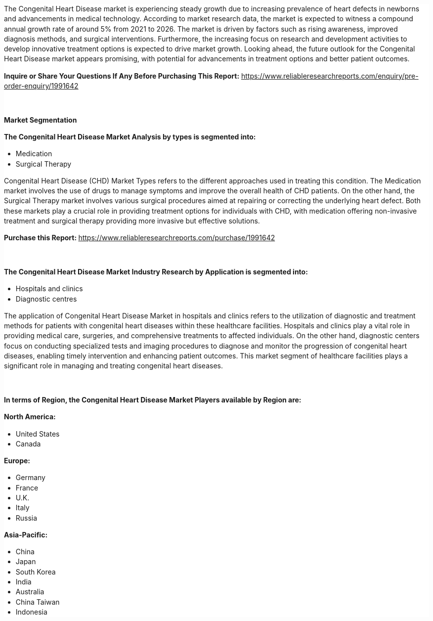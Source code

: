 <p><p>The Congenital Heart Disease market is experiencing steady growth due to increasing prevalence of heart defects in newborns and advancements in medical technology. According to market research data, the market is expected to witness a compound annual growth rate of around 5% from 2021 to 2026. The market is driven by factors such as rising awareness, improved diagnosis methods, and surgical interventions. Furthermore, the increasing focus on research and development activities to develop innovative treatment options is expected to drive market growth. Looking ahead, the future outlook for the Congenital Heart Disease market appears promising, with potential for advancements in treatment options and better patient outcomes.</p></p>
<p><strong>Inquire or Share Your Questions If Any Before Purchasing This Report:</strong> <a href="https://www.reliableresearchreports.com/enquiry/pre-order-enquiry/1991642">https://www.reliableresearchreports.com/enquiry/pre-order-enquiry/1991642</a></p>
<p>&nbsp;</p>
<p><strong>Market Segmentation</strong></p>
<p><strong>The Congenital Heart Disease Market Analysis by types is segmented into:</strong></p>
<p><ul><li>Medication</li><li>Surgical Therapy</li></ul></p>
<p><p>Congenital Heart Disease (CHD) Market Types refers to the different approaches used in treating this condition. The Medication market involves the use of drugs to manage symptoms and improve the overall health of CHD patients. On the other hand, the Surgical Therapy market involves various surgical procedures aimed at repairing or correcting the underlying heart defect. Both these markets play a crucial role in providing treatment options for individuals with CHD, with medication offering non-invasive treatment and surgical therapy providing more invasive but effective solutions.</p></p>
<p><strong>Purchase this Report:&nbsp;</strong><a href="https://www.reliableresearchreports.com/purchase/1991642">https://www.reliableresearchreports.com/purchase/1991642</a></p>
<p>&nbsp;</p>
<p><strong>The Congenital Heart Disease Market Industry Research by Application is segmented into:</strong></p>
<p><ul><li>Hospitals and clinics</li><li>Diagnostic centres</li></ul></p>
<p><p>The application of Congenital Heart Disease Market in hospitals and clinics refers to the utilization of diagnostic and treatment methods for patients with congenital heart diseases within these healthcare facilities. Hospitals and clinics play a vital role in providing medical care, surgeries, and comprehensive treatments to affected individuals. On the other hand, diagnostic centers focus on conducting specialized tests and imaging procedures to diagnose and monitor the progression of congenital heart diseases, enabling timely intervention and enhancing patient outcomes. This market segment of healthcare facilities plays a significant role in managing and treating congenital heart diseases.</p></p>
<p>&nbsp;</p>
<p><strong>In terms of Region, the Congenital Heart Disease Market Players available by Region are:</strong></p>
<p>
    <p> <strong> North America: </strong>
        <ul>
            <li>United States</li>
            <li>Canada</li>
        </ul>
        </p> 
    <p> <strong> Europe: </strong>
        <ul>
            <li>Germany</li>
            <li>France</li>
            <li>U.K.</li>
            <li>Italy</li>
            <li>Russia</li>
        </ul>
        </p> 
    <p> <strong> Asia-Pacific: </strong>
        <ul>
            <li>China</li>
            <li>Japan</li>
            <li>South Korea</li>
            <li>India</li>
            <li>Australia</li>
            <li>China Taiwan</li>
            <li>Indonesia</li>